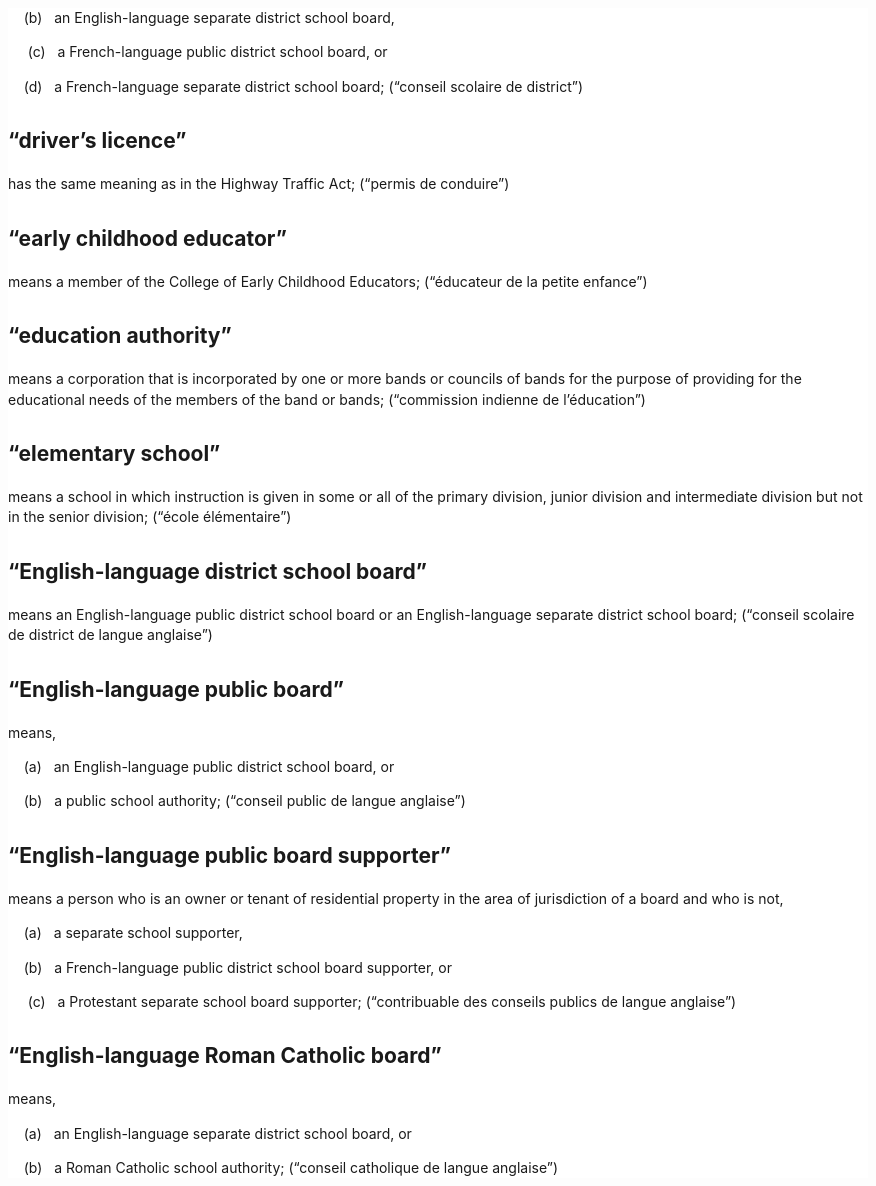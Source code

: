     (b)   an English-language separate district school board,

     (c)   a French-language public district school board, or

    (d)   a French-language separate district school board; (“conseil scolaire de district”)

## “driver’s licence” 
has the same meaning as in the Highway Traffic Act; (“permis de conduire”)

## “early childhood educator” 
means a member of the College of Early Childhood Educators; (“éducateur de la petite enfance”)

## “education authority” 
means a corporation that is incorporated by one or more bands or councils of bands for the purpose of providing for the educational needs of the members of the band or bands; (“commission indienne de l’éducation”)

## “elementary school” 
means a school in which instruction is given in some or all of the primary division, junior division and intermediate division but not in the senior division; (“école élémentaire”)

## “English-language district school board” 
means an English-language public district school board or an English-language separate district school board; (“conseil scolaire de district de langue anglaise”)

## “English-language public board” 
means,

    (a)   an English-language public district school board, or

    (b)   a public school authority; (“conseil public de langue anglaise”)

## “English-language public board supporter” 
means a person who is an owner or tenant of residential property in the area of jurisdiction of a board and who is not,

    (a)   a separate school supporter,

    (b)   a French-language public district school board supporter, or

     (c)   a Protestant separate school board supporter; (“contribuable des conseils publics de langue anglaise”)

## “English-language Roman Catholic board” 
means,

    (a)   an English-language separate district school board, or

    (b)   a Roman Catholic school authority; (“conseil catholique de langue anglaise”)
